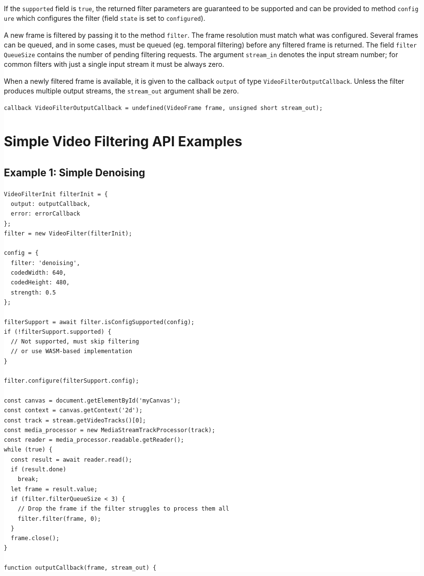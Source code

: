 If the `supported` field is `true`, the returned filter parameters are guaranteed
to be supported and can be provided to method `configure` which configures the filter
(field `state` is set to `configured`).

A new frame is filtered by passing it to the method `filter`. The frame resolution
must match what was configured. Several frames can be queued, and in some cases, must
be queued (eg. temporal filtering) before any filtered frame is returned.
The field `filterQueueSize` contains the number of pending filtering requests.
The argument `stream_in` denotes the input stream number; for common filters with
just a single input stream it must be always zero.

When a newly filtered frame is available, it is given to the callback `output`
of type `VideoFilterOutputCallback`. Unless the filter produces multiple output
streams, the `stream_out` argument shall be zero.

```
callback VideoFilterOutputCallback = undefined(VideoFrame frame, unsigned short stream_out);

```

# Simple Video Filtering API Examples

## Example 1: Simple Denoising

```
VideoFilterInit filterInit = {
  output: outputCallback,
  error: errorCallback
};
filter = new VideoFilter(filterInit);

config = {
  filter: 'denoising',
  codedWidth: 640,
  codedHeight: 480,
  strength: 0.5
};

filterSupport = await filter.isConfigSupported(config);
if (!filterSupport.supported) {
  // Not supported, must skip filtering
  // or use WASM-based implementation
}

filter.configure(filterSupport.config);

const canvas = document.getElementById('myCanvas');
const context = canvas.getContext('2d');
const track = stream.getVideoTracks()[0];
const media_processor = new MediaStreamTrackProcessor(track);
const reader = media_processor.readable.getReader();
while (true) {
  const result = await reader.read();
  if (result.done)
    break;
  let frame = result.value;
  if (filter.filterQueueSize < 3) {
    // Drop the frame if the filter struggles to process them all
    filter.filter(frame, 0);
  }
  frame.close();
}

function outputCallback(frame, stream_out) {
```